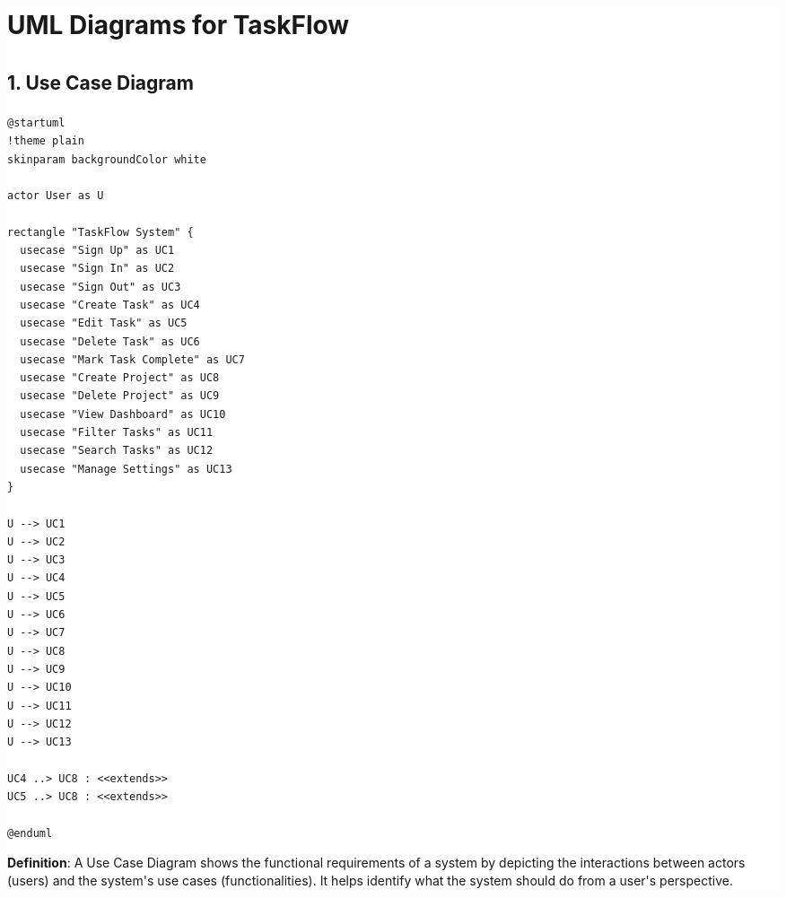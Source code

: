 # UML Diagrams for TaskFlow

## 1. Use Case Diagram

```
@startuml
!theme plain
skinparam backgroundColor white

actor User as U

rectangle "TaskFlow System" {
  usecase "Sign Up" as UC1
  usecase "Sign In" as UC2
  usecase "Sign Out" as UC3
  usecase "Create Task" as UC4
  usecase "Edit Task" as UC5
  usecase "Delete Task" as UC6
  usecase "Mark Task Complete" as UC7
  usecase "Create Project" as UC8
  usecase "Delete Project" as UC9
  usecase "View Dashboard" as UC10
  usecase "Filter Tasks" as UC11
  usecase "Search Tasks" as UC12
  usecase "Manage Settings" as UC13
}

U --> UC1
U --> UC2
U --> UC3
U --> UC4
U --> UC5
U --> UC6
U --> UC7
U --> UC8
U --> UC9
U --> UC10
U --> UC11
U --> UC12
U --> UC13

UC4 ..> UC8 : <<extends>>
UC5 ..> UC8 : <<extends>>

@enduml
```

**Definition**: A Use Case Diagram shows the functional requirements of a system by depicting the interactions between actors (users) and the system's use cases (functionalities). It helps identify what the system should do from a user's perspective.
